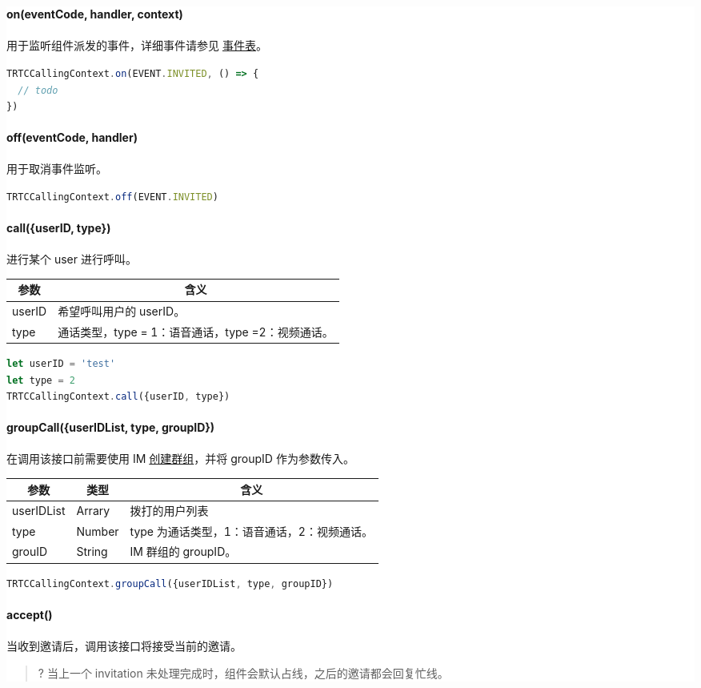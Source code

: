 [](id:on)
#### on(eventCode, handler, context)
用于监听组件派发的事件，详细事件请参见 [事件表](#EVENT)。
```javascript
TRTCCallingContext.on(EVENT.INVITED, () => {
  // todo
})
```

[](id:off)
#### off(eventCode, handler)
用于取消事件监听。
```javascript
TRTCCallingContext.off(EVENT.INVITED)
```

[](id:call)
#### call({userID, type})
进行某个 user 进行呼叫。

| 参数 | 含义 | 
|---------|---------|
| userID | 希望呼叫用户的 userID。 | 
| type | 通话类型，type = 1：语音通话，type =2：视频通话。 | 

```javascript
let userID = 'test'
let type = 2
TRTCCallingContext.call({userID, type})
```

[](id:groupCall)
#### groupCall({userIDList, type, groupID})

在调用该接口前需要使用 IM [创建群组](https://cloud.tencent.com/document/product/269/37459)，并将 groupID 作为参数传入。

| 参数 | 类型 | 含义 |
|-----|-----|-----|
| userIDList | Arrary | 拨打的用户列表 |
|type|Number|type 为通话类型，1：语音通话，2：视频通话。|
|grouID|String| IM 群组的 groupID。|

```javascript
TRTCCallingContext.groupCall({userIDList, type, groupID})
```
[](id:accept)

#### accept()

当收到邀请后，调用该接口将接受当前的邀请。

>? 当上一个 invitation 未处理完成时，组件会默认占线，之后的邀请都会回复忙线。
